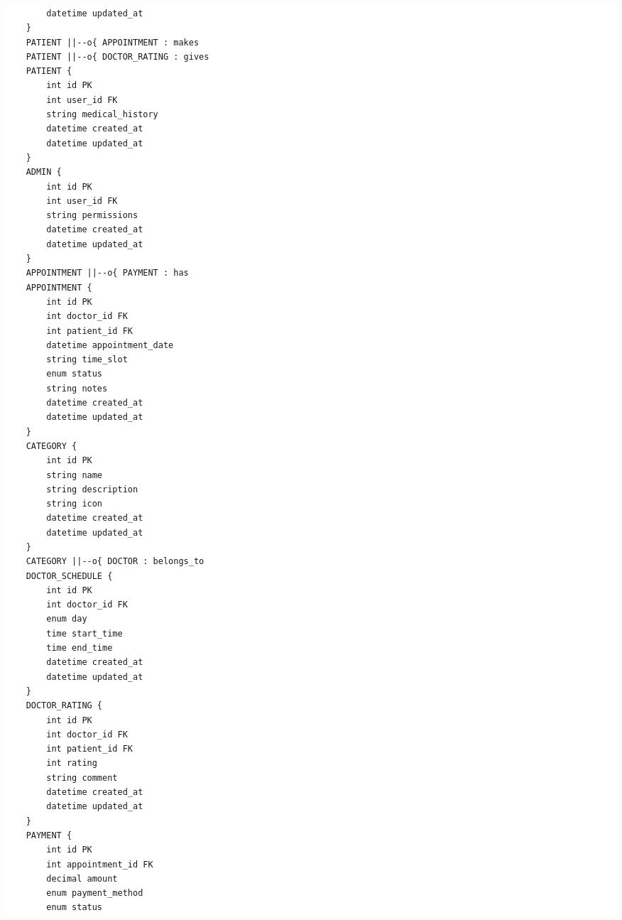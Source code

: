 ```mermaid
        datetime updated_at
    }
    PATIENT ||--o{ APPOINTMENT : makes
    PATIENT ||--o{ DOCTOR_RATING : gives
    PATIENT {
        int id PK
        int user_id FK
        string medical_history
        datetime created_at
        datetime updated_at
    }
    ADMIN {
        int id PK
        int user_id FK
        string permissions
        datetime created_at
        datetime updated_at
    }
    APPOINTMENT ||--o{ PAYMENT : has
    APPOINTMENT {
        int id PK
        int doctor_id FK
        int patient_id FK
        datetime appointment_date
        string time_slot
        enum status
        string notes
        datetime created_at
        datetime updated_at
    }
    CATEGORY {
        int id PK
        string name
        string description
        string icon
        datetime created_at
        datetime updated_at
    }
    CATEGORY ||--o{ DOCTOR : belongs_to
    DOCTOR_SCHEDULE {
        int id PK
        int doctor_id FK
        enum day
        time start_time
        time end_time
        datetime created_at
        datetime updated_at
    }
    DOCTOR_RATING {
        int id PK
        int doctor_id FK
        int patient_id FK
        int rating
        string comment
        datetime created_at
        datetime updated_at
    }
    PAYMENT {
        int id PK
        int appointment_id FK
        decimal amount
        enum payment_method
        enum status
```